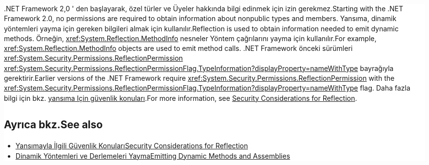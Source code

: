  <span data-ttu-id="cf2ec-191">.NET Framework 2,0 ' den başlayarak, özel türler ve Üyeler hakkında bilgi edinmek için izin gerekmez.</span><span class="sxs-lookup"><span data-stu-id="cf2ec-191">Starting with the .NET Framework 2.0, no permissions are required to obtain information about nonpublic types and members.</span></span> <span data-ttu-id="cf2ec-192">Yansıma, dinamik yöntemleri yayma için gereken bilgileri almak için kullanılır.</span><span class="sxs-lookup"><span data-stu-id="cf2ec-192">Reflection is used to obtain information needed to emit dynamic methods.</span></span> <span data-ttu-id="cf2ec-193">Örneğin, <xref:System.Reflection.MethodInfo> nesneler Yöntem çağrılarını yayma için kullanılır.</span><span class="sxs-lookup"><span data-stu-id="cf2ec-193">For example, <xref:System.Reflection.MethodInfo> objects are used to emit method calls.</span></span> <span data-ttu-id="cf2ec-194">.NET Framework önceki sürümleri <xref:System.Security.Permissions.ReflectionPermission> <xref:System.Security.Permissions.ReflectionPermissionFlag.TypeInformation?displayProperty=nameWithType> bayrağıyla gerektirir.</span><span class="sxs-lookup"><span data-stu-id="cf2ec-194">Earlier versions of the .NET Framework require <xref:System.Security.Permissions.ReflectionPermission> with the <xref:System.Security.Permissions.ReflectionPermissionFlag.TypeInformation?displayProperty=nameWithType> flag.</span></span> <span data-ttu-id="cf2ec-195">Daha fazla bilgi için bkz. [yansıma Için güvenlik konuları](security-considerations-for-reflection.md).</span><span class="sxs-lookup"><span data-stu-id="cf2ec-195">For more information, see [Security Considerations for Reflection](security-considerations-for-reflection.md).</span></span>  
  
## <a name="see-also"></a><span data-ttu-id="cf2ec-196">Ayrıca bkz.</span><span class="sxs-lookup"><span data-stu-id="cf2ec-196">See also</span></span>

- [<span data-ttu-id="cf2ec-197">Yansımayla İlgili Güvenlik Konuları</span><span class="sxs-lookup"><span data-stu-id="cf2ec-197">Security Considerations for Reflection</span></span>](security-considerations-for-reflection.md)
- [<span data-ttu-id="cf2ec-198">Dinamik Yöntemleri ve Derlemeleri Yayma</span><span class="sxs-lookup"><span data-stu-id="cf2ec-198">Emitting Dynamic Methods and Assemblies</span></span>](emitting-dynamic-methods-and-assemblies.md)
